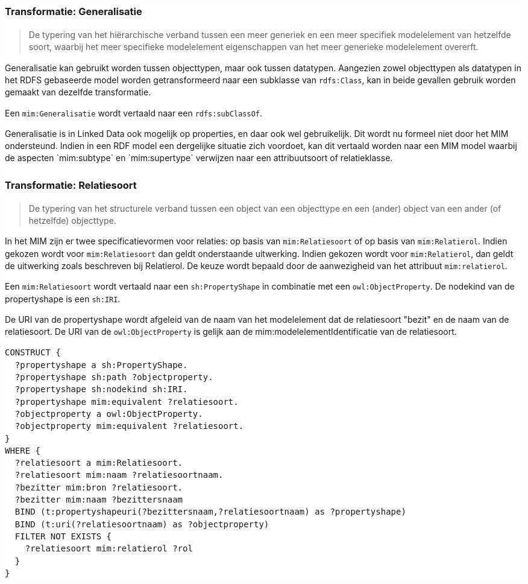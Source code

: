 ### Transformatie: Generalisatie

> De typering van het hiërarchische verband tussen een meer generiek en een meer specifiek modelelement van hetzelfde soort, waarbij het meer specifieke modelelement eigenschappen van het meer generieke modelelement overerft.

Generalisatie kan gebruikt worden tussen objecttypen, maar ook tussen datatypen. Aangezien zowel objecttypen als datatypen in het RDFS gebaseerde model worden getransformeerd naar een subklasse van `rdfs:Class`, kan in beide gevallen gebruik worden gemaakt van dezelfde transformatie.

Een `mim:Generalisatie` wordt vertaald naar een `rdfs:subClassOf`.

<aside id='trans-7' class='note'>
Generalisatie is in Linked Data ook mogelijk op properties, en daar ook wel gebruikelijk. Dit wordt nu formeel niet door het MIM ondersteund. Indien in een RDF model een dergelijke situatie zich voordoet, kan dit vertaald worden naar een MIM model waarbij de aspecten `mim:subtype` en `mim:supertype` verwijzen naar een attribuutsoort of relatieklasse.
</aside>

### Transformatie: Relatiesoort

> De typering van het structurele verband tussen een object van een objecttype en een (ander) object van een ander (of hetzelfde) objecttype.

In het MIM zijn er twee specificatievormen voor relaties: op basis van `mim:Relatiesoort` of op basis van `mim:Relatierol`. Indien gekozen wordt voor `mim:Relatiesoort` dan geldt onderstaande uitwerking. Indien gekozen wordt voor `mim:Relatierol`, dan geldt de uitwerking zoals beschreven bij Relatierol. De keuze wordt bepaald door de aanwezigheid van het attribuut `mim:relatierol`.

Een `mim:Relatiesoort` wordt vertaald naar een `sh:PropertyShape` in combinatie met een `owl:ObjectProperty`. De nodekind van de propertyshape is een `sh:IRI`.

De URI van de propertyshape wordt afgeleid van de naam van het modelelement dat de relatiesoort "bezit" en de naam van de relatiesoort. De URI van de `owl:ObjectProperty` is gelijk aan de mim:modelelementIdentificatie van de relatiesoort.

<pre class='ex-sparql'>
CONSTRUCT {
  ?propertyshape a sh:PropertyShape.
  ?propertyshape sh:path ?objectproperty.
  ?propertyshape sh:nodekind sh:IRI.
  ?propertyshape mim:equivalent ?relatiesoort.
  ?objectproperty a owl:ObjectProperty.
  ?objectproperty mim:equivalent ?relatiesoort.
}
WHERE {
  ?relatiesoort a mim:Relatiesoort.
  ?relatiesoort mim:naam ?relatiesoortnaam.
  ?bezitter mim:bron ?relatiesoort.
  ?bezitter mim:naam ?bezittersnaam
  BIND (t:propertyshapeuri(?bezittersnaam,?relatiesoortnaam) as ?propertyshape)
  BIND (t:uri(?relatiesoortnaam) as ?objectproperty)
  FILTER NOT EXISTS {
    ?relatiesoort mim:relatierol ?rol
  }
}
</pre>
